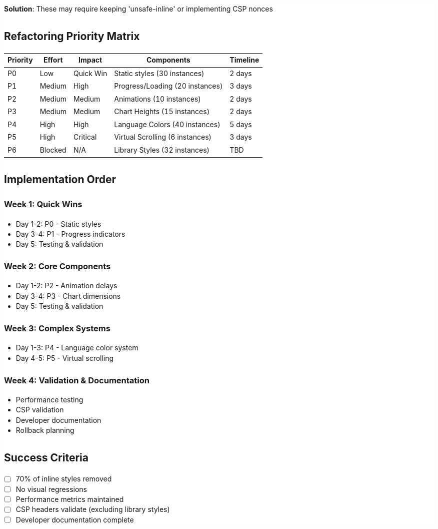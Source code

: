 **Solution**: These may require keeping 'unsafe-inline' or implementing CSP nonces

## Refactoring Priority Matrix

| Priority | Effort | Impact | Components | Timeline |
|----------|--------|--------|------------|----------|
| P0 | Low | Quick Win | Static styles (30 instances) | 2 days |
| P1 | Medium | High | Progress/Loading (20 instances) | 3 days |
| P2 | Medium | Medium | Animations (10 instances) | 2 days |
| P3 | Medium | Medium | Chart Heights (15 instances) | 2 days |
| P4 | High | High | Language Colors (40 instances) | 5 days |
| P5 | High | Critical | Virtual Scrolling (6 instances) | 3 days |
| P6 | Blocked | N/A | Library Styles (32 instances) | TBD |

## Implementation Order

### Week 1: Quick Wins
- Day 1-2: P0 - Static styles
- Day 3-4: P1 - Progress indicators
- Day 5: Testing & validation

### Week 2: Core Components  
- Day 1-2: P2 - Animation delays
- Day 3-4: P3 - Chart dimensions
- Day 5: Testing & validation

### Week 3: Complex Systems
- Day 1-3: P4 - Language color system
- Day 4-5: P5 - Virtual scrolling

### Week 4: Validation & Documentation
- Performance testing
- CSP validation
- Developer documentation
- Rollback planning

## Success Criteria
- [ ] 70% of inline styles removed
- [ ] No visual regressions
- [ ] Performance metrics maintained
- [ ] CSP headers validate (excluding library styles)
- [ ] Developer documentation complete